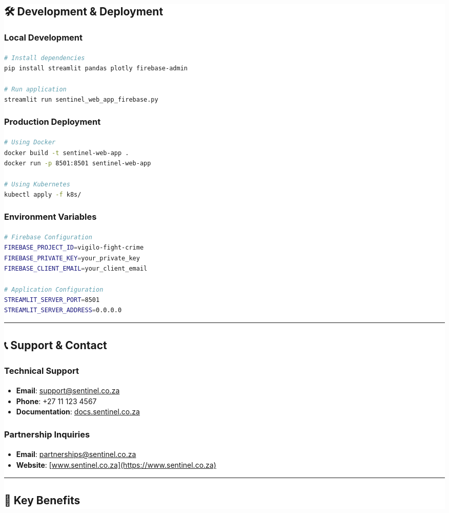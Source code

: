 
## 🛠️ **Development & Deployment**

### **Local Development**
```bash
# Install dependencies
pip install streamlit pandas plotly firebase-admin

# Run application
streamlit run sentinel_web_app_firebase.py
```

### **Production Deployment**
```bash
# Using Docker
docker build -t sentinel-web-app .
docker run -p 8501:8501 sentinel-web-app

# Using Kubernetes
kubectl apply -f k8s/
```

### **Environment Variables**
```bash
# Firebase Configuration
FIREBASE_PROJECT_ID=vigilo-fight-crime
FIREBASE_PRIVATE_KEY=your_private_key
FIREBASE_CLIENT_EMAIL=your_client_email

# Application Configuration
STREAMLIT_SERVER_PORT=8501
STREAMLIT_SERVER_ADDRESS=0.0.0.0
```

---

## 📞 **Support & Contact**

### **Technical Support**
- **Email**: support@sentinel.co.za
- **Phone**: +27 11 123 4567
- **Documentation**: [docs.sentinel.co.za](https://docs.sentinel.co.za)

### **Partnership Inquiries**
- **Email**: partnerships@sentinel.co.za
- **Website**: [www.sentinel.co.za](https://www.sentinel.co.za)

---

## 🎯 **Key Benefits**
